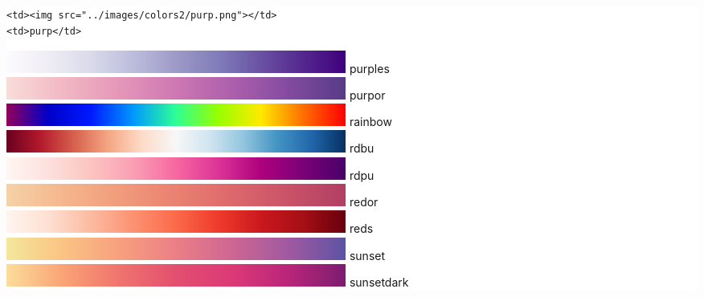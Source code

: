     <td><img src="../images/colors2/purp.png"></td>
    <td>purp</td>
  </tr>
  <tr>
    <td><img src="../images/colors2/purples.png"></td>
    <td>purples</td>
  </tr>
  <tr>
    <td><img src="../images/colors2/purpor.png"></td>
    <td>purpor</td>
  </tr>
  <tr>
    <td><img src="../images/colors2/rainbow.png"></td>
    <td>rainbow</td>
  </tr>
  <tr>
    <td><img src="../images/colors2/rdbu.png"></td>
    <td>rdbu</td>
  </tr>
  <tr>
    <td><img src="../images/colors2/rdpu.png"></td>
    <td>rdpu</td>
  </tr>
  <tr>
    <td><img src="../images/colors2/redor.png"></td>
    <td>redor</td>
  </tr>
  <tr>
    <td><img src="../images/colors2/reds.png"></td>
    <td>reds</td>
  </tr>
  <tr>
    <td><img src="../images/colors2/sunset.png"></td>
    <td>sunset</td>
  </tr>
  <tr>
    <td><img src="../images/colors2/sunsetdark.png"></td>
    <td>sunsetdark</td>
  </tr>
  <tr>